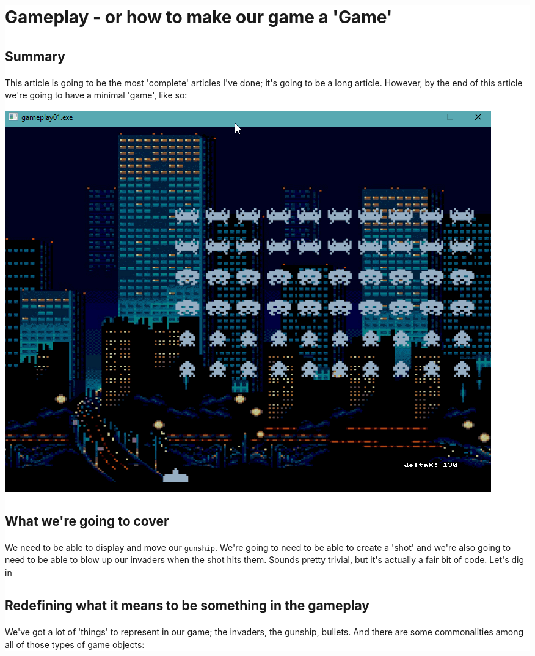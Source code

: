 # Gameplay - or how to make our game a 'Game'

## Summary

This article is going to be the most 'complete' articles I've done; it's going to be a long article. However, by the end of this article we're going to have a minimal 'game', like so:

![Gameplay](images/gameplay01.gif)

## What we're going to cover

We need to be able to display and move our `gunship`. We're going to need to be able to create a 'shot' and we're also going to need to be able to blow up our invaders when the shot hits them. Sounds pretty trivial, but it's actually a fair bit of code. Let's dig in

## Redefining what it means to be something in the gameplay

We've got a lot of 'things' to represent in our game; the invaders, the gunship, bullets. And there are some commonalities among all of those types of game objects:
